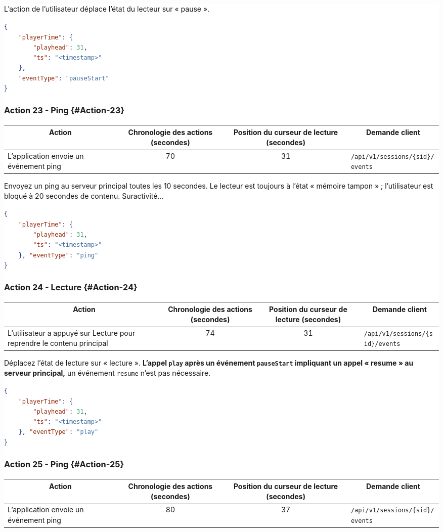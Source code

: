L’action de l’utilisateur déplace l’état du lecteur sur « pause ».

```json
{
    "playerTime": {
        "playhead": 31,
        "ts": "<timestamp>"
    },
    "eventType": "pauseStart"
}
```

### Action 23 - Ping {#Action-23}

| Action | Chronologie des actions (secondes) | Position du curseur de lecture (secondes) | Demande client |
| --- | :---: | :---: | --- |
| L’application envoie un événement ping | 70 | 31 | `/api/v1/sessions/{sid}/events` |

Envoyez un ping au serveur principal toutes les 10 secondes. Le lecteur est toujours à l’état « mémoire tampon » ; l’utilisateur est bloqué à 20 secondes de contenu. Suractivité...

```json
{
    "playerTime": {
        "playhead": 31,
        "ts": "<timestamp>"
    }, "eventType": "ping"
}
```

### Action 24 - Lecture {#Action-24}

| Action | Chronologie des actions (secondes) | Position du curseur de lecture (secondes) | Demande client |
| --- | :---: | :---: | --- |
| L’utilisateur a appuyé sur Lecture pour reprendre le contenu principal | 74 | 31 | `/api/v1/sessions/{sid}/events` |

Déplacez l’état de lecture sur « lecture ».  **L’appel `play` après un événement `pauseStart` impliquant un appel « resume » au serveur principal,** un événement `resume` n’est pas nécessaire.

```json
{
    "playerTime": {
        "playhead": 31,
        "ts": "<timestamp>"
    }, "eventType": "play"
}
```

### Action 25 - Ping {#Action-25}

| Action | Chronologie des actions (secondes) | Position du curseur de lecture (secondes) | Demande client |
| --- | :---: | :---: | --- |
| L’application envoie un événement ping | 80 | 37 | `/api/v1/sessions/{sid}/events` |
